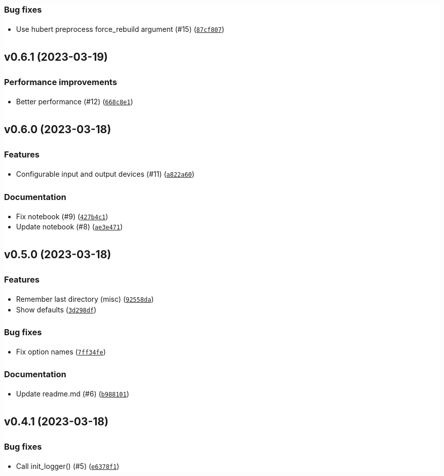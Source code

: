 ### Bug fixes

- Use hubert preprocess force_rebuild argument (#15) ([`87cf807`](https://github.com/JMaiGC/so-vits-svc-fork/commit/87cf807496248e2c7b859069f81aa040e86aec59))

## v0.6.1 (2023-03-19)

### Performance improvements

- Better performance (#12) ([`668c8e1`](https://github.com/JMaiGC/so-vits-svc-fork/commit/668c8e1f18cefb0ebd2fb2f1d6572ce4d37d1102))

## v0.6.0 (2023-03-18)

### Features

- Configurable input and output devices (#11) ([`a822a60`](https://github.com/JMaiGC/so-vits-svc-fork/commit/a822a6098d322ff37725eee19d17758f72a6db49))

### Documentation

- Fix notebook (#9) ([`427b4c1`](https://github.com/JMaiGC/so-vits-svc-fork/commit/427b4c1c6e0482345b17fedb018f7a18db68ccc5))
- Update notebook (#8) ([`ae3e471`](https://github.com/JMaiGC/so-vits-svc-fork/commit/ae3e4710aac41555f00ddcdfbcf5a5e925afb718))

## v0.5.0 (2023-03-18)

### Features

- Remember last directory (misc) ([`92558da`](https://github.com/JMaiGC/so-vits-svc-fork/commit/92558da2f0e4eb24a8de412fb7e22dc3530b648a))
- Show defaults ([`3d298df`](https://github.com/JMaiGC/so-vits-svc-fork/commit/3d298df91bdfca230959603da74331b5eef4d487))

### Bug fixes

- Fix option names ([`7ff34fe`](https://github.com/JMaiGC/so-vits-svc-fork/commit/7ff34fe623dde6b0a684c45cf33dc54118f9a800))

### Documentation

- Update readme.md (#6) ([`b988101`](https://github.com/JMaiGC/so-vits-svc-fork/commit/b98810194703b6bb0ede03a00c460eeecdab5131))

## v0.4.1 (2023-03-18)

### Bug fixes

- Call init_logger() (#5) ([`e6378f1`](https://github.com/JMaiGC/so-vits-svc-fork/commit/e6378f12e747e618ff90ece1552d09c0d0714d41))
